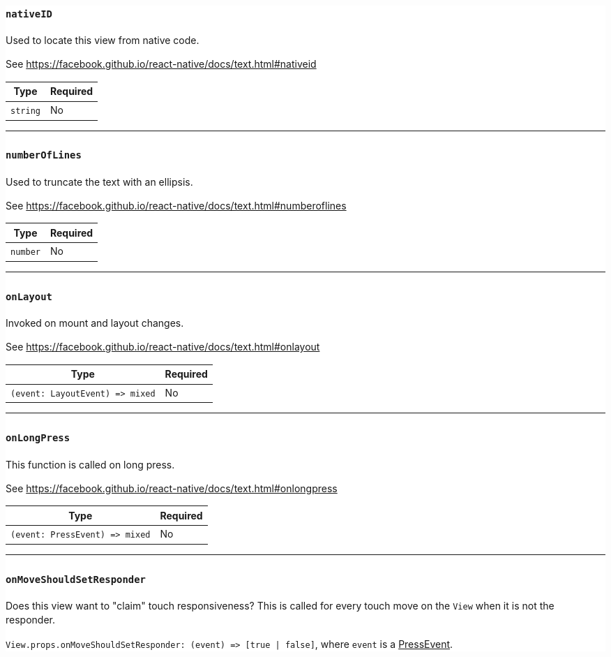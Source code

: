 
### `nativeID`

Used to locate this view from native code.

See https://facebook.github.io/react-native/docs/text.html#nativeid

| Type     | Required |
| -------- | -------- |
| `string` | No       |

---

### `numberOfLines`

Used to truncate the text with an ellipsis.

See https://facebook.github.io/react-native/docs/text.html#numberoflines

| Type     | Required |
| -------- | -------- |
| `number` | No       |

---

### `onLayout`

Invoked on mount and layout changes.

See https://facebook.github.io/react-native/docs/text.html#onlayout

| Type                            | Required |
| ------------------------------- | -------- |
| `(event: LayoutEvent) => mixed` | No       |

---

### `onLongPress`

This function is called on long press.

See https://facebook.github.io/react-native/docs/text.html#onlongpress

| Type                           | Required |
| ------------------------------ | -------- |
| `(event: PressEvent) => mixed` | No       |

---

### `onMoveShouldSetResponder`

Does this view want to "claim" touch responsiveness? This is called for every touch move on the `View` when it is not the responder.

`View.props.onMoveShouldSetResponder: (event) => [true | false]`, where `event` is a [PressEvent](pressevent).
